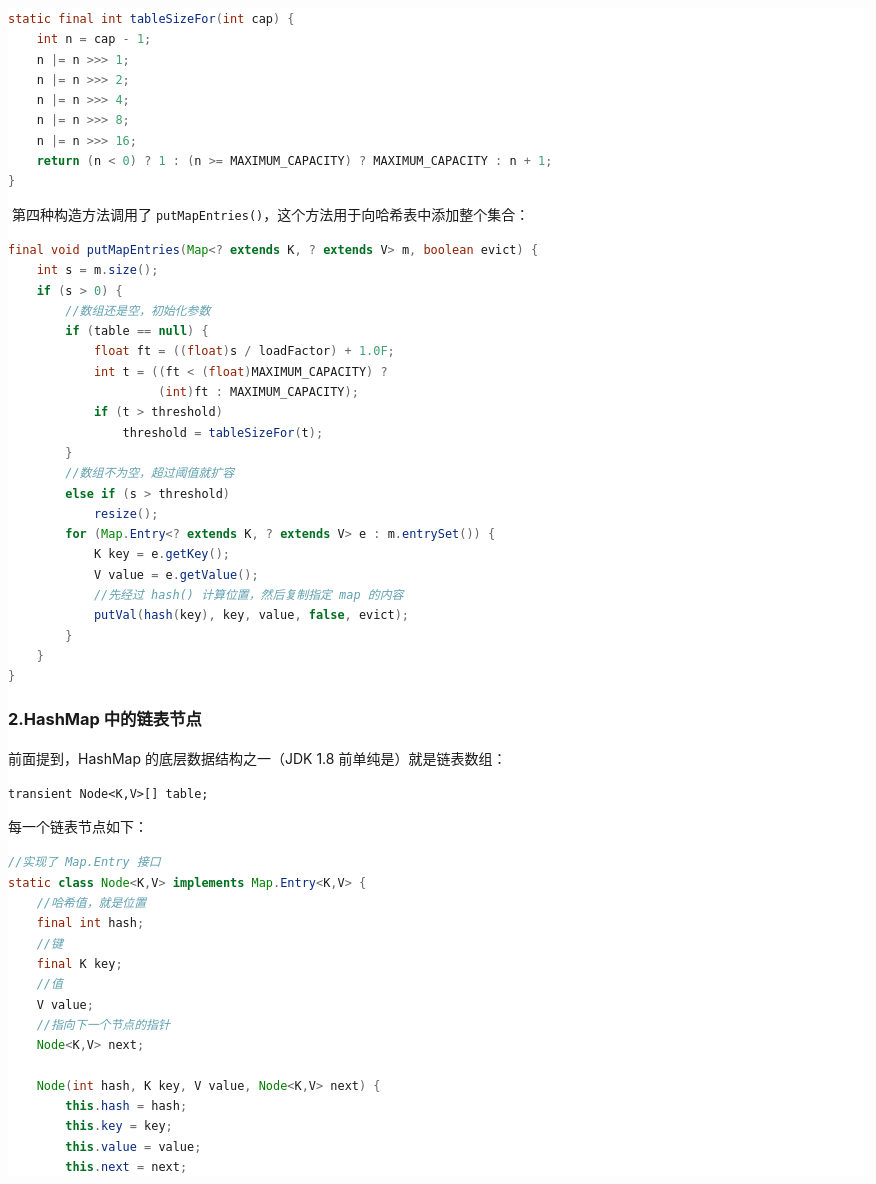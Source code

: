 ```java
static final int tableSizeFor(int cap) {
    int n = cap - 1;
    n |= n >>> 1;
    n |= n >>> 2;
    n |= n >>> 4;
    n |= n >>> 8;
    n |= n >>> 16;
    return (n < 0) ? 1 : (n >= MAXIMUM_CAPACITY) ? MAXIMUM_CAPACITY : n + 1;
}
```

​	第四种构造方法调用了 `putMapEntries()`，这个方法用于向哈希表中添加整个集合：

```java
final void putMapEntries(Map<? extends K, ? extends V> m, boolean evict) {
    int s = m.size();
    if (s > 0) {
        //数组还是空，初始化参数
        if (table == null) { 
            float ft = ((float)s / loadFactor) + 1.0F;
            int t = ((ft < (float)MAXIMUM_CAPACITY) ?
                     (int)ft : MAXIMUM_CAPACITY);
            if (t > threshold)
                threshold = tableSizeFor(t);
        }
        //数组不为空，超过阈值就扩容
        else if (s > threshold)
            resize();
        for (Map.Entry<? extends K, ? extends V> e : m.entrySet()) {
            K key = e.getKey();
            V value = e.getValue();
            //先经过 hash() 计算位置，然后复制指定 map 的内容
            putVal(hash(key), key, value, false, evict);
        }
    }
}
```



### 2.HashMap 中的链表节点

前面提到，HashMap 的底层数据结构之一（JDK 1.8 前单纯是）就是链表数组：

```
transient Node<K,V>[] table;
```

每一个链表节点如下：

```java
//实现了 Map.Entry 接口
static class Node<K,V> implements Map.Entry<K,V> {
    //哈希值，就是位置
    final int hash;
    //键
    final K key;
    //值
    V value;
    //指向下一个节点的指针
    Node<K,V> next;

    Node(int hash, K key, V value, Node<K,V> next) {
        this.hash = hash;
        this.key = key;
        this.value = value;
        this.next = next;
```